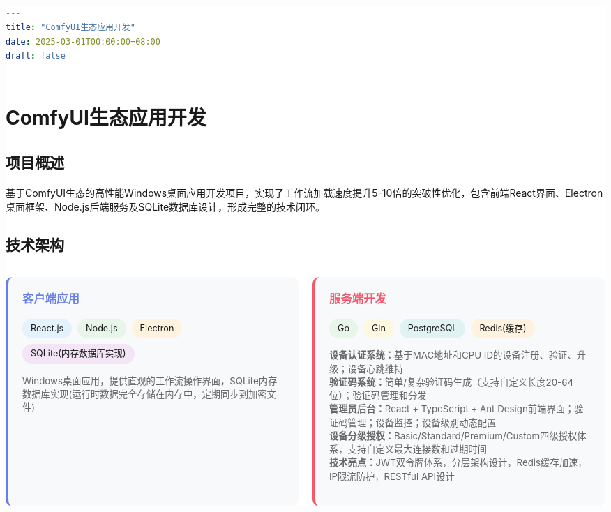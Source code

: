 ```yaml
---
title: "ComfyUI生态应用开发"
date: 2025-03-01T00:00:00+08:00
draft: false
---
```


# ComfyUI生态应用开发

## 项目概述

基于ComfyUI生态的高性能Windows桌面应用开发项目，实现了工作流加载速度提升5-10倍的突破性优化，包含前端React界面、Electron桌面框架、Node.js后端服务及SQLite数据库设计，形成完整的技术闭环。

## 技术架构

<div style="display: grid; grid-template-columns: repeat(auto-fit, minmax(250px, 1fr)); gap: 20px; margin: 30px 0;">
  <div style="background: #f8f9fa; padding: 20px; border-radius: 10px; border-left: 4px solid #667eea;">
    <h3 style="margin-top: 0; color: #667eea;">客户端应用</h3>
    <div style="display: flex; flex-wrap: wrap; gap: 8px; margin: 15px 0;">
      <span style="background: #e3f2fd; padding: 5px 12px; border-radius: 15px; font-size: 0.9em;">React.js</span>
      <span style="background: #e8f5e9; padding: 5px 12px; border-radius: 15px; font-size: 0.9em;">Node.js</span>
      <span style="background: #fff3e0; padding: 5px 12px; border-radius: 15px; font-size: 0.9em;">Electron</span>
      <span style="background: #f3e5f5; padding: 5px 12px; border-radius: 15px; font-size: 0.9em;">SQLite(内存数据库实现)</span>
    </div>
    <p style="color: #666; font-size: 0.95em;">Windows桌面应用，提供直观的工作流操作界面，SQLite内存数据库实现(运行时数据完全存储在内存中，定期同步到加密文件)</p>
  </div>
  
  <div style="background: #f8f9fa; padding: 20px; border-radius: 10px; border-left: 4px solid #f5576c;">
    <h3 style="margin-top: 0; color: #f5576c;">服务端开发</h3>
    <div style="display: flex; flex-wrap: wrap; gap: 8px; margin: 15px 0;">
      <span style="background: #e8f5e9; padding: 5px 12px; border-radius: 15px; font-size: 0.9em;">Go</span>
      <span style="background: #fff8e1; padding: 5px 12px; border-radius: 15px; font-size: 0.9em;">Gin</span>
      <span style="background: #e0f2f1; padding: 5px 12px; border-radius: 15px; font-size: 0.9em;">PostgreSQL</span>
      <span style="background: #fff3e0; padding: 5px 12px; border-radius: 15px; font-size: 0.9em;">Redis(缓存)</span>
    </div>
    <p style="color: #666; font-size: 0.95em;">
      <strong>设备认证系统：</strong>基于MAC地址和CPU ID的设备注册、验证、升级；设备心跳维持<br>
      <strong>验证码系统：</strong>简单/复杂验证码生成（支持自定义长度20-64位）；验证码管理和分发<br>
      <strong>管理员后台：</strong>React + TypeScript + Ant Design前端界面；验证码管理；设备监控；设备级别动态配置<br>
      <strong>设备分级授权：</strong>Basic/Standard/Premium/Custom四级授权体系，支持自定义最大连接数和过期时间<br>
      <strong>技术亮点：</strong>JWT双令牌体系，分层架构设计，Redis缓存加速，IP限流防护，RESTful API设计
    </p>
  </div>
</div>
